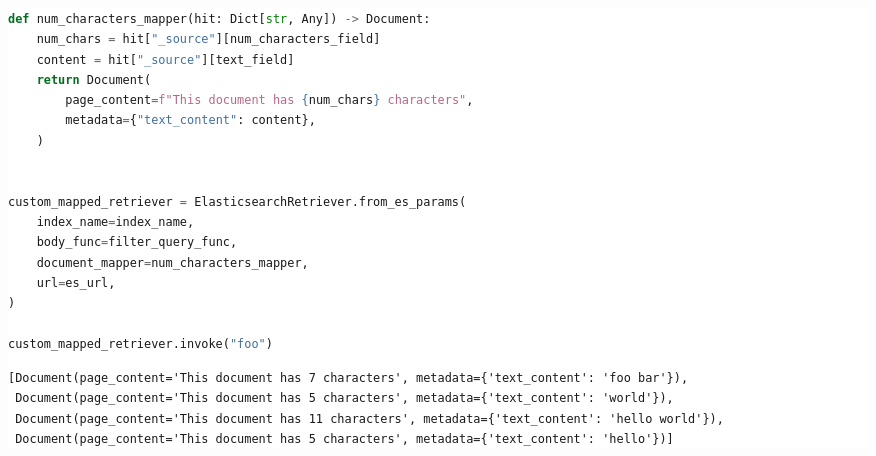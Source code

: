 ```python
def num_characters_mapper(hit: Dict[str, Any]) -> Document:
    num_chars = hit["_source"][num_characters_field]
    content = hit["_source"][text_field]
    return Document(
        page_content=f"This document has {num_chars} characters",
        metadata={"text_content": content},
    )


custom_mapped_retriever = ElasticsearchRetriever.from_es_params(
    index_name=index_name,
    body_func=filter_query_func,
    document_mapper=num_characters_mapper,
    url=es_url,
)

custom_mapped_retriever.invoke("foo")
```

```output
[Document(page_content='This document has 7 characters', metadata={'text_content': 'foo bar'}),
 Document(page_content='This document has 5 characters', metadata={'text_content': 'world'}),
 Document(page_content='This document has 11 characters', metadata={'text_content': 'hello world'}),
 Document(page_content='This document has 5 characters', metadata={'text_content': 'hello'})]
```
